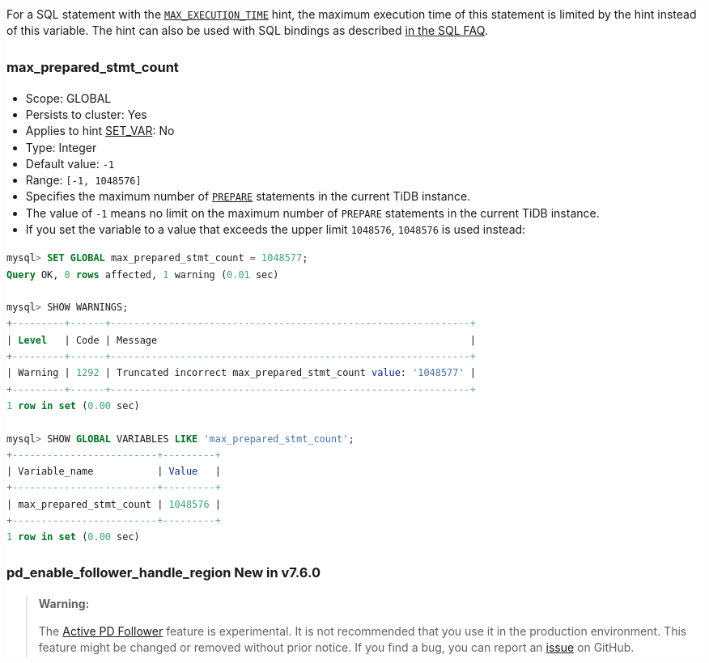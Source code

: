 <CustomContent platform="tidb-cloud">

For a SQL statement with the [`MAX_EXECUTION_TIME`](/optimizer-hints.md#max_execution_timen) hint, the maximum execution time of this statement is limited by the hint instead of this variable. The hint can also be used with SQL bindings as described [in the SQL FAQ](https://docs.pingcap.com/tidb/stable/sql-faq).

</CustomContent>

### max_prepared_stmt_count

- Scope: GLOBAL
- Persists to cluster: Yes
- Applies to hint [SET_VAR](/optimizer-hints.md#set_varvar_namevar_value): No
- Type: Integer
- Default value: `-1`
- Range: `[-1, 1048576]`
- Specifies the maximum number of [`PREPARE`](/sql-statements/sql-statement-prepare.md) statements in the current TiDB instance.
- The value of `-1` means no limit on the maximum number of `PREPARE` statements in the current TiDB instance.
- If you set the variable to a value that exceeds the upper limit `1048576`, `1048576` is used instead:

```sql
mysql> SET GLOBAL max_prepared_stmt_count = 1048577;
Query OK, 0 rows affected, 1 warning (0.01 sec)

mysql> SHOW WARNINGS;
+---------+------+--------------------------------------------------------------+
| Level   | Code | Message                                                      |
+---------+------+--------------------------------------------------------------+
| Warning | 1292 | Truncated incorrect max_prepared_stmt_count value: '1048577' |
+---------+------+--------------------------------------------------------------+
1 row in set (0.00 sec)

mysql> SHOW GLOBAL VARIABLES LIKE 'max_prepared_stmt_count';
+-------------------------+---------+
| Variable_name           | Value   |
+-------------------------+---------+
| max_prepared_stmt_count | 1048576 |
+-------------------------+---------+
1 row in set (0.00 sec)
```

### pd_enable_follower_handle_region <span class="version-mark">New in v7.6.0</span>

> **Warning:**
>
> The [Active PD Follower](https://docs.pingcap.com/tidb/dev/tune-region-performance#use-the-active-pd-follower-feature-to-enhance-the-scalability-of-pds-region-information-query-service) feature is experimental. It is not recommended that you use it in the production environment. This feature might be changed or removed without prior notice. If you find a bug, you can report an [issue](https://github.com/pingcap/tidb/issues) on GitHub.
